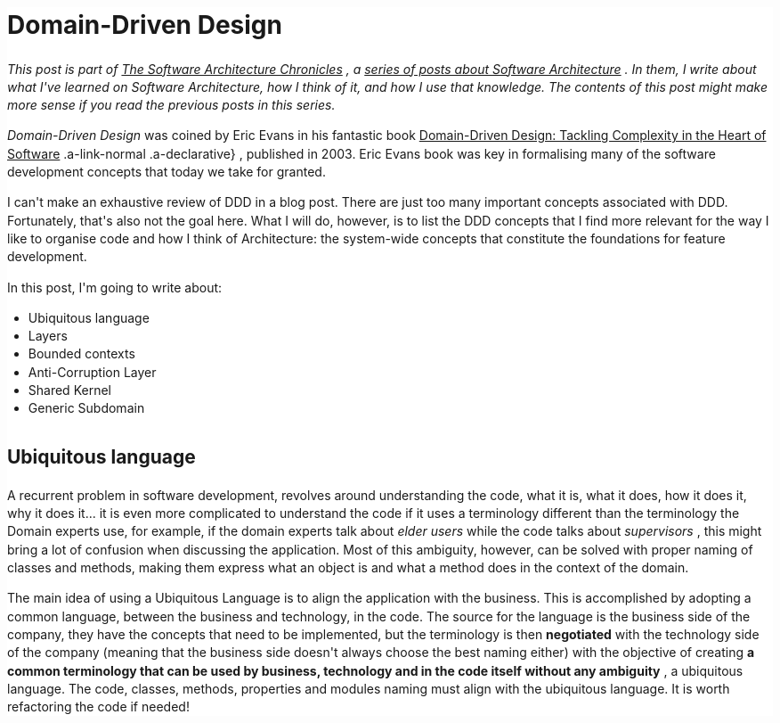 Domain-Driven Design 
====================

*This post is part of [The Software Architecture
Chronicles](https://herbertograca.com/2017/07/03/the-software-architecture-chronicles/)
, a [series of posts about Software
Architecture](https://herbertograca.com/category/development/series/software-architecture/)
. In them, I write about what I've learned on Software Architecture, how
I think of it, and how I use that knowledge. The contents of this post
might make more sense if you read the previous posts in this series.*

*Domain-Driven Design* was coined by Eric Evans in his fantastic book
[Domain-Driven Design: Tackling Complexity in the Heart of
Software](https://www.amazon.com/dp/0321125215/ref=wl_it_dp_o_pC_nS_ttl?_encoding=UTF8&colid=CG11VVP0H8Y8&coliid=I1X0NXLUHTFGE4 "Domain-Driven Design: Tackling Complexity in the Heart of Software")
.a-link-normal .a-declarative} , published in 2003. Eric Evans book was
key in formalising many of the software development concepts that today
we take for granted.

I can't make an exhaustive review of DDD in a blog post. There are just
too many important concepts associated with DDD. Fortunately, that's
also not the goal here. What I will do, however, is to list the DDD
concepts that I find more relevant for the way I like to organise code
and how I think of Architecture: the system-wide concepts that
constitute the foundations for feature development.

In this post, I'm going to write about:

-   Ubiquitous language
-   Layers
-   Bounded contexts
-   Anti-Corruption Layer
-   Shared Kernel
-   Generic Subdomain

**Ubiquitous language**
-----------------------

A recurrent problem in software development, revolves around
understanding the code, what it is, what it does, how it does it, why it
does it... it is even more complicated to understand the code if it uses
a terminology different than the terminology the Domain experts use, for
example, if the domain experts talk about *elder users* while the code
talks about *supervisors* , this might bring a lot of confusion when
discussing the application. Most of this ambiguity, however, can be
solved with proper naming of classes and methods, making them express
what an object is and what a method does in the context of the domain.

The main idea of using a Ubiquitous Language is to align the application
with the business. This is accomplished by adopting a common language,
between the business and technology, in the code. The source for the
language is the business side of the company, they have the concepts
that need to be implemented, but the terminology is then **negotiated**
with the technology side of the company (meaning that the business side
doesn't always choose the best naming either) with the objective of
creating **a common terminology that can be used by business, technology
and in the code itself without any ambiguity** , a ubiquitous language.
The code, classes, methods, properties and modules naming must align
with the ubiquitous language. It is worth refactoring the code if
needed!
